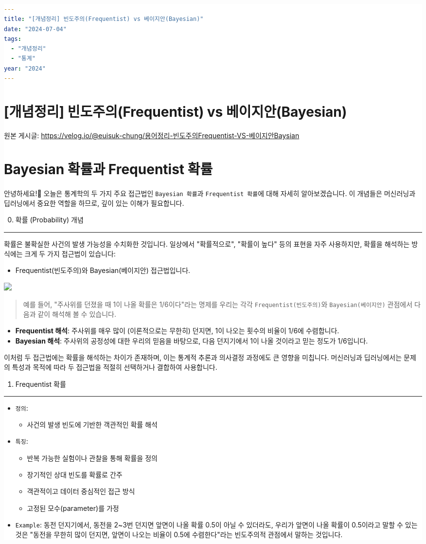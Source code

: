 ```yaml
---
title: "[개념정리] 빈도주의(Frequentist) vs 베이지안(Bayesian)"
date: "2024-07-04"
tags:
  - "개념정리"
  - "통계"
year: "2024"
---
```


# [개념정리] 빈도주의(Frequentist) vs 베이지안(Bayesian)

원본 게시글: https://velog.io/@euisuk-chung/용어정리-빈도주의Frequentist-VS-베이지안Baysian



Bayesian 확률과 Frequentist 확률
===========================

안녕하세요!🙌 오늘은 통계학의 두 가지 주요 접근법인 `Bayesian 확률`과 `Frequentist 확률`에 대해 자세히 알아보겠습니다. 이 개념들은 머신러닝과 딥러닝에서 중요한 역할을 하므로, 깊이 있는 이해가 필요합니다.

0. 확률 (Probability) 개념
----------------------

확률은 불확실한 사건의 발생 가능성을 수치화한 것입니다. 일상에서 "확률적으로", "확률이 높다" 등의 표현을 자주 사용하지만, 확률을 해석하는 방식에는 크게 두 가지 접근법이 있습니다:

* Frequentist(빈도주의)와 Bayesian(베이지안) 접근법입니다.

![](https://velog.velcdn.com/images/euisuk-chung/post/41c561f7-eab4-4f53-aa12-d10faf0b63da/image.png)

> 예를 들어, "주사위를 던졌을 때 1이 나올 확률은 1/6이다"라는 명제를 우리는 각각 `Frequentist(빈도주의)`와 `Bayesian(베이지안)` 관점에서 다음과 같이 해석해 볼 수 있습니다.

* **Frequentist 해석**: 주사위를 매우 많이 (이론적으로는 무한히) 던지면, 1이 나오는 횟수의 비율이 1/6에 수렴합니다.
* **Bayesian 해석**: 주사위의 공정성에 대한 우리의 믿음을 바탕으로, 다음 던지기에서 1이 나올 것이라고 믿는 정도가 1/6입니다.

이처럼 두 접근법에는 확률을 해석하는 차이가 존재하며, 이는 통계적 추론과 의사결정 과정에도 큰 영향을 미칩니다. 머신러닝과 딥러닝에서는 문제의 특성과 목적에 따라 두 접근법을 적절히 선택하거나 결합하여 사용합니다.

1. Frequentist 확률
-----------------

* `정의`:  
  
  - 사건의 발생 빈도에 기반한 객관적인 확률 해석
* `특징`:  
  
  - 반복 가능한 실험이나 관찰을 통해 확률을 정의  
  
  - 장기적인 상대 빈도를 확률로 간주  
  
  - 객관적이고 데이터 중심적인 접근 방식  
  
  - 고정된 모수(parameter)를 가정
* `Example`: 동전 던지기에서, 동전을 2~3번 던지면 앞면이 나올 확률 0.5이 아닐 수 있더라도, 우리가 앞면이 나올 확률이 0.5이라고 말할 수 있는 것은 "동전을 무한히 많이 던지면, 앞면이 나오는 비율이 0.5에 수렴한다"라는 빈도주의적 관점에서 말하는 것입니다.

